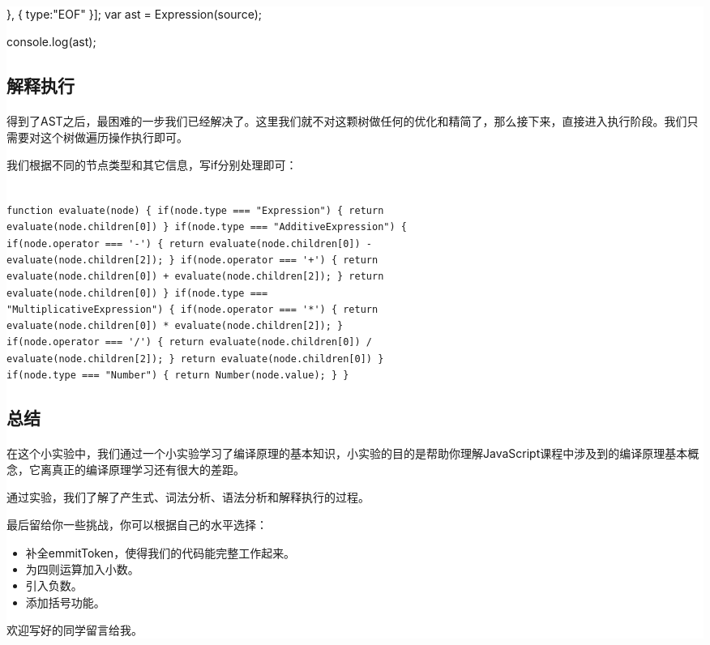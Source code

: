 }, {
    type:"EOF"
}];
var ast = Expression(source);

console.log(ast);
</code></pre><h2>解释执行</h2><p>得到了AST之后，最困难的一步我们已经解决了。这里我们就不对这颗树做任何的优化和精简了，那么接下来，直接进入执行阶段。我们只需要对这个树做遍历操作执行即可。</p><p>我们根据不同的节点类型和其它信息，写if分别处理即可：</p><pre><code class="language-JavaScript">
function evaluate(node) {
    if(node.type === "Expression") {
        return evaluate(node.children[0])
    }
    if(node.type === "AdditiveExpression") {
        if(node.operator === '-') {
            return evaluate(node.children[0]) - evaluate(node.children[2]);
        }
        if(node.operator === '+') {
            return evaluate(node.children[0]) + evaluate(node.children[2]);
        }
        return evaluate(node.children[0])
    }
    if(node.type === "MultiplicativeExpression") {
        if(node.operator === '*') {
            return evaluate(node.children[0]) * evaluate(node.children[2]);
        }
        if(node.operator === '/') {
            return evaluate(node.children[0]) / evaluate(node.children[2]);
        }
        return evaluate(node.children[0])
    }
    if(node.type === "Number") {
        return Number(node.value);
    }
}
</code></pre><h2>总结</h2><p>在这个小实验中，我们通过一个小实验学习了编译原理的基本知识，小实验的目的是帮助你理解JavaScript课程中涉及到的编译原理基本概念，它离真正的编译原理学习还有很大的差距。</p><p>通过实验，我们了解了产生式、词法分析、语法分析和解释执行的过程。</p><p>最后留给你一些挑战，你可以根据自己的水平选择：</p><ul>
<li>补全emmitToken，使得我们的代码能完整工作起来。</li>
<li>为四则运算加入小数。</li>
<li>引入负数。</li>
<li>添加括号功能。</li>
</ul><p>欢迎写好的同学留言给我。</p><p></p>
